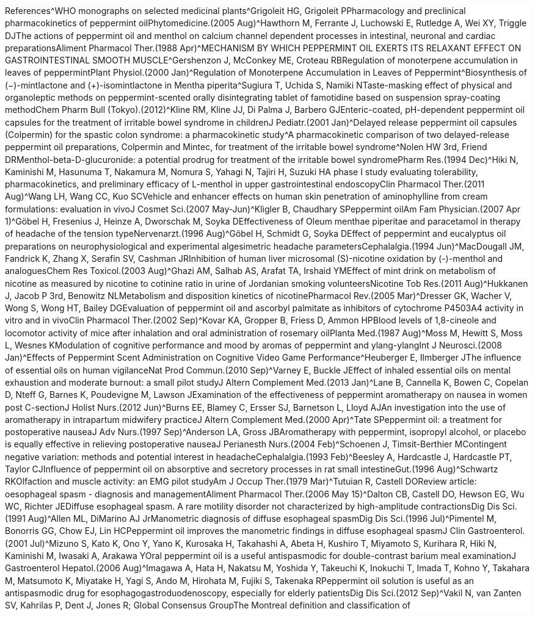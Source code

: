 References^WHO monographs on selected medicinal plants^Grigoleit HG, Grigoleit PPharmacology and preclinical pharmacokinetics of peppermint oilPhytomedicine.(2005 Aug)^Hawthorn M, Ferrante J, Luchowski E, Rutledge A, Wei XY, Triggle DJThe actions of peppermint oil and menthol on calcium channel dependent processes in intestinal, neuronal and cardiac preparationsAliment Pharmacol Ther.(1988 Apr)^MECHANISM BY WHICH PEPPERMINT OIL EXERTS ITS RELAXANT EFFECT ON GASTROINTESTINAL SMOOTH MUSCLE^Gershenzon J, McConkey ME, Croteau RBRegulation of monoterpene accumulation in leaves of peppermintPlant Physiol.(2000 Jan)^Regulation of Monoterpene Accumulation in Leaves of Peppermint^Biosynthesis of (−)\-mintlactone and (\+)\-isomintlactone in Mentha piperita^Sugiura T, Uchida S, Namiki NTaste\-masking effect of physical and organoleptic methods on peppermint\-scented orally disintegrating tablet of famotidine based on suspension spray\-coating methodChem Pharm Bull (Tokyo).(2012)^Kline RM, Kline JJ, Di Palma J, Barbero GJEnteric\-coated, pH\-dependent peppermint oil capsules for the treatment of irritable bowel syndrome in childrenJ Pediatr.(2001 Jan)^Delayed release peppermint oil capsules (Colpermin) for the spastic colon syndrome: a pharmacokinetic study^A pharmacokinetic comparison of two delayed\-release peppermint oil preparations, Colpermin and Mintec, for treatment of the irritable bowel syndrome^Nolen HW 3rd, Friend DRMenthol\-beta\-D\-glucuronide: a potential prodrug for treatment of the irritable bowel syndromePharm Res.(1994 Dec)^Hiki N, Kaminishi M, Hasunuma T, Nakamura M, Nomura S, Yahagi N, Tajiri H, Suzuki HA phase I study evaluating tolerability, pharmacokinetics, and preliminary efficacy of L\-menthol in upper gastrointestinal endoscopyClin Pharmacol Ther.(2011 Aug)^Wang LH, Wang CC, Kuo SCVehicle and enhancer effects on human skin penetration of aminophylline from cream formulations: evaluation in vivoJ Cosmet Sci.(2007 May\-Jun)^Kligler B, Chaudhary SPeppermint oilAm Fam Physician.(2007 Apr 1)^Göbel H, Fresenius J, Heinze A, Dworschak M, Soyka DEffectiveness of Oleum menthae piperitae and paracetamol in therapy of headache of the tension typeNervenarzt.(1996 Aug)^Göbel H, Schmidt G, Soyka DEffect of peppermint and eucalyptus oil preparations on neurophysiological and experimental algesimetric headache parametersCephalalgia.(1994 Jun)^MacDougall JM, Fandrick K, Zhang X, Serafin SV, Cashman JRInhibition of human liver microsomal (S)\-nicotine oxidation by (\-)\-menthol and analoguesChem Res Toxicol.(2003 Aug)^Ghazi AM, Salhab AS, Arafat TA, Irshaid YMEffect of mint drink on metabolism of nicotine as measured by nicotine to cotinine ratio in urine of Jordanian smoking volunteersNicotine Tob Res.(2011 Aug)^Hukkanen J, Jacob P 3rd, Benowitz NLMetabolism and disposition kinetics of nicotinePharmacol Rev.(2005 Mar)^Dresser GK, Wacher V, Wong S, Wong HT, Bailey DGEvaluation of peppermint oil and ascorbyl palmitate as inhibitors of cytochrome P4503A4 activity in vitro and in vivoClin Pharmacol Ther.(2002 Sep)^Kovar KA, Gropper B, Friess D, Ammon HPBlood levels of 1,8\-cineole and locomotor activity of mice after inhalation and oral administration of rosemary oilPlanta Med.(1987 Aug)^Moss M, Hewitt S, Moss L, Wesnes KModulation of cognitive performance and mood by aromas of peppermint and ylang\-ylangInt J Neurosci.(2008 Jan)^Effects of Peppermint Scent Administration on Cognitive Video Game Performance^Heuberger E, Ilmberger JThe influence of essential oils on human vigilanceNat Prod Commun.(2010 Sep)^Varney E, Buckle JEffect of inhaled essential oils on mental exhaustion and moderate burnout: a small pilot studyJ Altern Complement Med.(2013 Jan)^Lane B, Cannella K, Bowen C, Copelan D, Nteff G, Barnes K, Poudevigne M, Lawson JExamination of the effectiveness of peppermint aromatherapy on nausea in women post C\-sectionJ Holist Nurs.(2012 Jun)^Burns EE, Blamey C, Ersser SJ, Barnetson L, Lloyd AJAn investigation into the use of aromatherapy in intrapartum midwifery practiceJ Altern Complement Med.(2000 Apr)^Tate SPeppermint oil: a treatment for postoperative nauseaJ Adv Nurs.(1997 Sep)^Anderson LA, Gross JBAromatherapy with peppermint, isopropyl alcohol, or placebo is equally effective in relieving postoperative nauseaJ Perianesth Nurs.(2004 Feb)^Schoenen J, Timsit\-Berthier MContingent negative variation: methods and potential interest in headacheCephalalgia.(1993 Feb)^Beesley A, Hardcastle J, Hardcastle PT, Taylor CJInfluence of peppermint oil on absorptive and secretory processes in rat small intestineGut.(1996 Aug)^Schwartz RKOlfaction and muscle activity: an EMG pilot studyAm J Occup Ther.(1979 Mar)^Tutuian R, Castell DOReview article: oesophageal spasm \- diagnosis and managementAliment Pharmacol Ther.(2006 May 15)^Dalton CB, Castell DO, Hewson EG, Wu WC, Richter JEDiffuse esophageal spasm. A rare motility disorder not characterized by high\-amplitude contractionsDig Dis Sci.(1991 Aug)^Allen ML, DiMarino AJ JrManometric diagnosis of diffuse esophageal spasmDig Dis Sci.(1996 Jul)^Pimentel M, Bonorris GG, Chow EJ, Lin HCPeppermint oil improves the manometric findings in diffuse esophageal spasmJ Clin Gastroenterol.(2001 Jul)^Mizuno S, Kato K, Ono Y, Yano K, Kurosaka H, Takahashi A, Abeta H, Kushiro T, Miyamoto S, Kurihara R, Hiki N, Kaminishi M, Iwasaki A, Arakawa YOral peppermint oil is a useful antispasmodic for double\-contrast barium meal examinationJ Gastroenterol Hepatol.(2006 Aug)^Imagawa A, Hata H, Nakatsu M, Yoshida Y, Takeuchi K, Inokuchi T, Imada T, Kohno Y, Takahara M, Matsumoto K, Miyatake H, Yagi S, Ando M, Hirohata M, Fujiki S, Takenaka RPeppermint oil solution is useful as an antispasmodic drug for esophagogastroduodenoscopy, especially for elderly patientsDig Dis Sci.(2012 Sep)^Vakil N, van Zanten SV, Kahrilas P, Dent J, Jones R; Global Consensus GroupThe Montreal definition and classification of